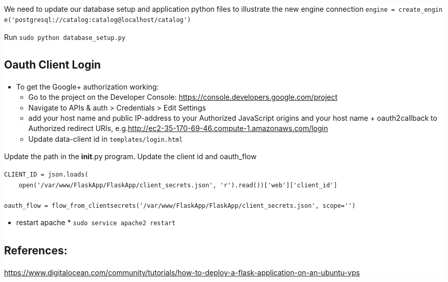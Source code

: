 
We need to update our database setup and application python files to illustrate the new engine connection
`engine = create_engine('postgresql://catalog:catalog@localhost/catalog')`

Run `sudo python database_setup.py`

## Oauth Client Login


* To get the Google+ authorization working:
    * Go to the project on the Developer Console: https://console.developers.google.com/project
    * Navigate to APIs & auth > Credentials > Edit Settings
    * add your host name and public IP-address to your Authorized JavaScript origins and your host name + oauth2callback to           Authorized redirect URIs, e.g.http://ec2-35-170-69-46.compute-1.amazonaws.com/login
    * Update data-client id in `templates/login.html`

Update the path in the __init__.py program. Update the client id and oauth_flow

```
CLIENT_ID = json.loads(
    open('/var/www/FlaskApp/FlaskApp/client_secrets.json', 'r').read())['web']['client_id']

oauth_flow = flow_from_clientsecrets('/var/www/FlaskApp/FlaskApp/client_secrets.json', scope='')
```
* restart apache
        * `sudo service apache2 restart`


## References:
https://www.digitalocean.com/community/tutorials/how-to-deploy-a-flask-application-on-an-ubuntu-vps
